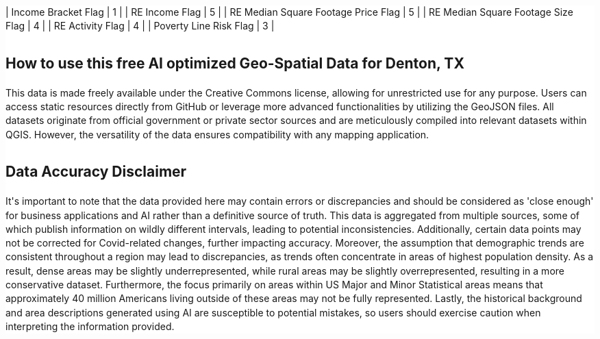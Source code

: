 | Income Bracket Flag | 1 |
| RE Income Flag | 5 |
| RE Median Square Footage Price Flag | 5 |
| RE Median Square Footage Size Flag | 4 |
| RE Activity Flag | 4 |
| Poverty Line Risk Flag | 3 |

## How to use this free AI optimized Geo-Spatial Data for Denton, TX

This data is made freely available under the Creative Commons license, allowing for unrestricted use for any purpose. Users can access static resources directly from GitHub or leverage more advanced functionalities by utilizing the GeoJSON files. All datasets originate from official government or private sector sources and are meticulously compiled into relevant datasets within QGIS. However, the versatility of the data ensures compatibility with any mapping application.

## Data Accuracy Disclaimer
It's important to note that the data provided here may contain errors or discrepancies and should be considered as 'close enough' for business applications and AI rather than a definitive source of truth. This data is aggregated from multiple sources, some of which publish information on wildly different intervals, leading to potential inconsistencies. Additionally, certain data points may not be corrected for Covid-related changes, further impacting accuracy. Moreover, the assumption that demographic trends are consistent throughout a region may lead to discrepancies, as trends often concentrate in areas of highest population density. As a result, dense areas may be slightly underrepresented, while rural areas may be slightly overrepresented, resulting in a more conservative dataset. Furthermore, the focus primarily on areas within US Major and Minor Statistical areas means that approximately 40 million Americans living outside of these areas may not be fully represented. Lastly, the historical background and area descriptions generated using AI are susceptible to potential mistakes, so users should exercise caution when interpreting the information provided.
